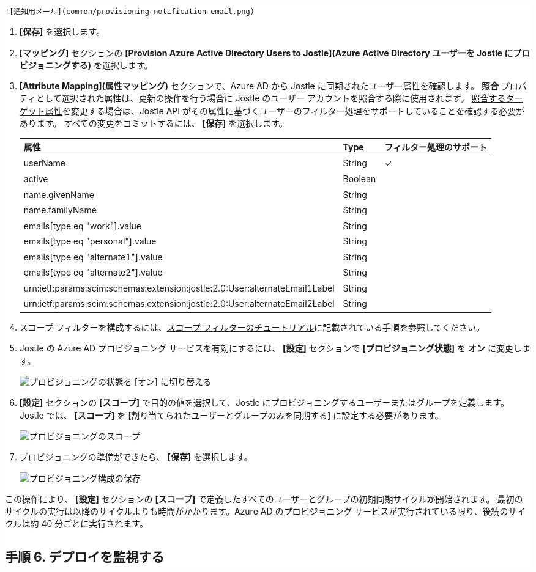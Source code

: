     ![通知用メール](common/provisioning-notification-email.png)

1. **[保存]** を選択します。

1. **[マッピング]** セクションの **[Provision Azure Active Directory Users to Jostle]\(Azure Active Directory ユーザーを Jostle にプロビジョニングする\)** を選択します。

1. **[Attribute Mapping]\(属性マッピング\)** セクションで、Azure AD から Jostle に同期されたユーザー属性を確認します。 **照合** プロパティとして選択された属性は、更新の操作を行う場合に Jostle のユーザー アカウントを照合する際に使用されます。 [照合するターゲット属性](../app-provisioning/customize-application-attributes.md)を変更する場合は、Jostle API がその属性に基づくユーザーのフィルター処理をサポートしていることを確認する必要があります。 すべての変更をコミットするには、 **[保存]** を選択します。

   |属性|Type|フィルター処理のサポート|
   |---|---|---|
   |userName|String|&check;|
   |active|Boolean|
   |name.givenName|String|
   |name.familyName|String|
   |emails[type eq "work"].value|String|
   |emails[type eq "personal"].value|String|
   |emails[type eq "alternate1"].value|String|
   |emails[type eq "alternate2"].value|String|  
   |urn:ietf:params:scim:schemas:extension:jostle:2.0:User:alternateEmail1Label|String|
   |urn:ietf:params:scim:schemas:extension:jostle:2.0:User:alternateEmail2Label |String|  

1. スコープ フィルターを構成するには、[スコープ フィルターのチュートリアル](../app-provisioning/define-conditional-rules-for-provisioning-user-accounts.md)に記載されている手順を参照してください。

1. Jostle の Azure AD プロビジョニング サービスを有効にするには、 **[設定]** セクションで **[プロビジョニング状態]** を **オン** に変更します。

    ![プロビジョニングの状態を [オン] に切り替える](common/provisioning-toggle-on.png)

1. **[設定]** セクションの **[スコープ]** で目的の値を選択して、Jostle にプロビジョニングするユーザーまたはグループを定義します。Jostle では、 **[スコープ]** を [割り当てられたユーザーとグループのみを同期する] に設定する必要があります。

    ![プロビジョニングのスコープ](common/provisioning-scope.png)

1. プロビジョニングの準備ができたら、 **[保存]** を選択します。

    ![プロビジョニング構成の保存](common/provisioning-configuration-save.png)

この操作により、 **[設定]** セクションの **[スコープ]** で定義したすべてのユーザーとグループの初期同期サイクルが開始されます。 最初のサイクルの実行は以降のサイクルよりも時間がかかります。Azure AD のプロビジョニング サービスが実行されている限り、後続のサイクルは約 40 分ごとに実行されます。

## <a name="step-6-monitor-your-deployment"></a>手順 6. デプロイを監視する
